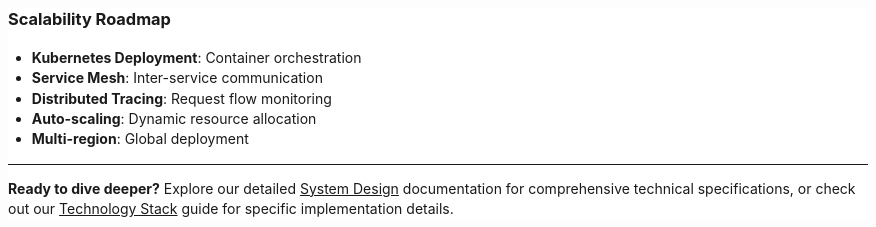 ### Scalability Roadmap
- **Kubernetes Deployment**: Container orchestration
- **Service Mesh**: Inter-service communication
- **Distributed Tracing**: Request flow monitoring
- **Auto-scaling**: Dynamic resource allocation
- **Multi-region**: Global deployment

---

**Ready to dive deeper?** Explore our detailed [System Design](../architecture/system-design.md) documentation for comprehensive technical specifications, or check out our [Technology Stack](../architecture/technology-stack.md) guide for specific implementation details. 